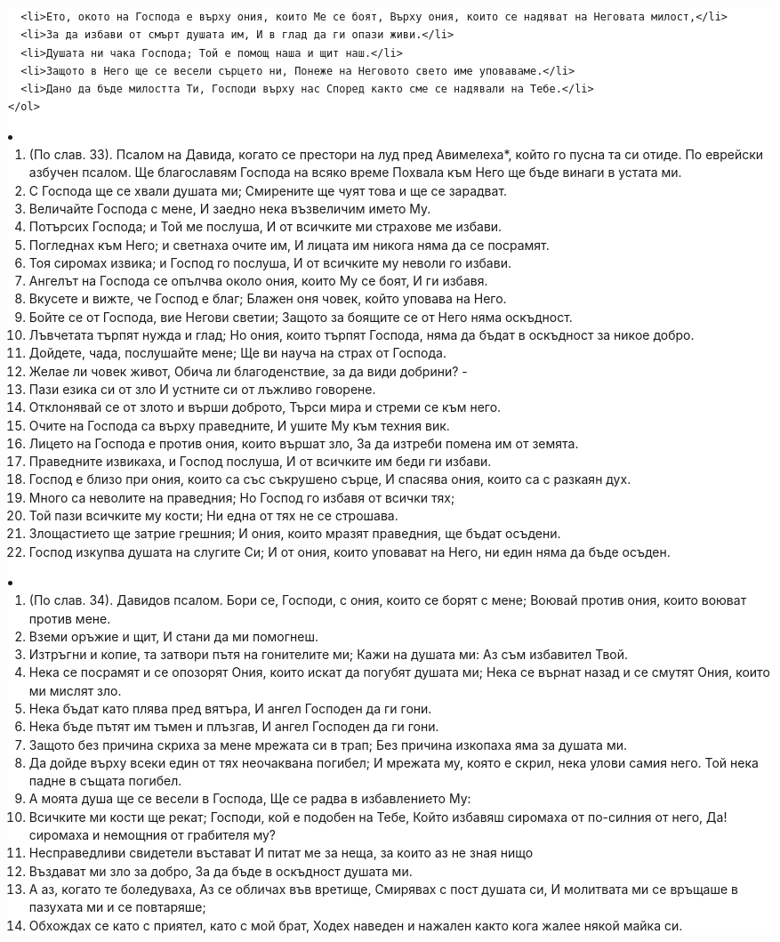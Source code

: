       <li>Ето, окото на Господа е върху ония, които Ме се боят, Върху ония, които се надяват на Неговата милост,</li>
      <li>За да избави от смърт душата им, И в глад да ги опази живи.</li>
      <li>Душата ни чака Господа; Той е помощ наша и щит наш.</li>
      <li>Защото в Него ще се весели сърцето ни, Понеже на Неговото свето име уповаваме.</li>
      <li>Дано да бъде милостта Ти, Господи върху нас Според както сме се надявали на Тебе.</li>
    </ol>
  </li>
  <li>
    <ol>
      <li>(По слав. 33). Псалом на Давида, когато се престори на луд пред Авимелеха*, който го пусна та си отиде. По еврейски азбучен псалом. Ще благославям Господа на всяко време Похвала към Него ще бъде винаги в устата ми.</li>
      <li>С Господа ще се хвали душата ми; Смирените ще чуят това и ще се зарадват.</li>
      <li>Величайте Господа с мене, И заедно нека възвеличим името Му.</li>
      <li>Потърсих Господа; и Той ме послуша, И от всичките ми страхове ме избави.</li>
      <li>Погледнах към Него; и светнаха очите им, И лицата им никога няма да се посрамят.</li>
      <li>Тоя сиромах извика; и Господ го послуша, И от всичките му неволи го избави.</li>
      <li>Ангелът на Господа се опълчва около ония, които Му се боят, И ги избавя.</li>
      <li>Вкусете и вижте, че Господ е благ; Блажен оня човек, който уповава на Него.</li>
      <li>Бойте се от Господа, вие Негови светии; Защото за боящите се от Него няма оскъдност.</li>
      <li>Лъвчетата търпят нужда и глад; Но ония, които търпят Господа, няма да бъдат в оскъдност за никое добро.</li>
      <li>Дойдете, чада, послушайте мене; Ще ви науча на страх от Господа.</li>
      <li>Желае ли човек живот, Обича ли благоденствие, за да види добрини? -</li>
      <li>Пази езика си от зло И устните си от лъжливо говорене.</li>
      <li>Отклонявай се от злото и върши доброто, Търси мира и стреми се към него.</li>
      <li>Очите на Господа са върху праведните, И ушите Му към техния вик.</li>
      <li>Лицето на Господа е против ония, които вършат зло, За да изтреби помена им от земята.</li>
      <li>Праведните извикаха, и Господ послуша, И от всичките им беди ги избави.</li>
      <li>Господ е близо при ония, които са със съкрушено сърце, И спасява ония, които са с разкаян дух.</li>
      <li>Много са неволите на праведния; Но Господ го избавя от всички тях;</li>
      <li>Той пази всичките му кости; Ни една от тях не се строшава.</li>
      <li>Злощастието ще затрие грешния; И ония, които мразят праведния, ще бъдат осъдени.</li>
      <li>Господ изкупва душата на слугите Си; И от ония, които уповават на Него, ни един няма да бъде осъден.</li>
    </ol>
  </li>
  <li>
    <ol>
      <li>(По слав. 34). Давидов псалом. Бори се, Господи, с ония, които се борят с мене; Воювай против ония, които воюват против мене.</li>
      <li>Вземи оръжие и щит, И стани да ми помогнеш.</li>
      <li>Изтръгни и копие, та затвори пътя на гонителите ми; Кажи на душата ми: Аз съм избавител Твой.</li>
      <li>Нека се посрамят и се опозорят Ония, които искат да погубят душата ми; Нека се върнат назад и се смутят Ония, които ми мислят зло.</li>
      <li>Нека бъдат като плява пред вятъра, И ангел Господен да ги гони.</li>
      <li>Нека бъде пътят им тъмен и плъзгав, И ангел Господен да ги гони.</li>
      <li>Защото без причина скриха за мене мрежата си в трап; Без причина изкопаха яма за душата ми.</li>
      <li>Да дойде върху всеки един от тях неочаквана погибел; И мрежата му, която е скрил, нека улови самия него. Той нека падне в същата погибел.</li>
      <li>А моята душа ще се весели в Господа, Ще се радва в избавлението Му:</li>
      <li>Всичките ми кости ще рекат; Господи, кой е подобен на Тебе, Който избавяш сиромаха от по-силния от него, Да! сиромаха и немощния от грабителя му?</li>
      <li>Несправедливи свидетели въстават И питат ме за неща, за които аз не зная нищо</li>
      <li>Въздават ми зло за добро, За да бъде в оскъдност душата ми.</li>
      <li>А аз, когато те боледуваха, Аз се обличах във вретище, Смирявах с пост душата си, И молитвата ми се връщаше в пазухата ми и се повтаряше;</li>
      <li>Обхождах се като с приятел, като с мой брат, Ходех наведен и нажален както кога жалее някой майка си.</li>